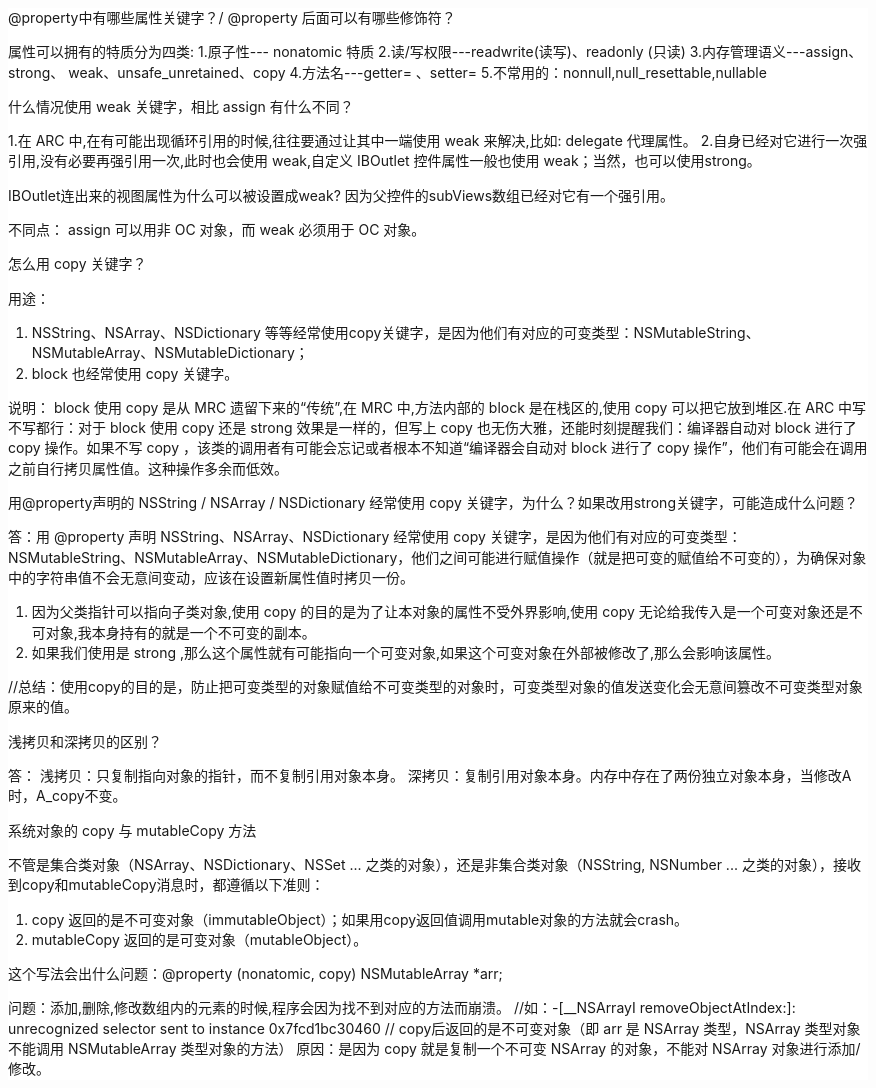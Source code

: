 
@property中有哪些属性关键字？/ @property 后面可以有哪些修饰符？

属性可以拥有的特质分为四类:
1.原子性--- nonatomic 特质
2.读/写权限---readwrite(读写)、readonly (只读)
3.内存管理语义---assign、strong、 weak、unsafe_unretained、copy
4.方法名---getter=<name> 、setter=<name>
5.不常用的：nonnull,null_resettable,nullable

什么情况使用 weak 关键字，相比 assign 有什么不同？

1.在 ARC 中,在有可能出现循环引用的时候,往往要通过让其中一端使用 weak 来解决,比如: delegate 代理属性。
2.自身已经对它进行一次强引用,没有必要再强引用一次,此时也会使用 weak,自定义 IBOutlet 控件属性一般也使用 weak；当然，也可以使用strong。

IBOutlet连出来的视图属性为什么可以被设置成weak?
	因为父控件的subViews数组已经对它有一个强引用。

不同点：
assign 可以用非 OC 对象，而 weak 必须用于 OC 对象。

怎么用 copy 关键字？

 用途：
 1. NSString、NSArray、NSDictionary 等等经常使用copy关键字，是因为他们有对应的可变类型：NSMutableString、NSMutableArray、NSMutableDictionary；
 2. block 也经常使用 copy 关键字。

 说明：
 block 使用 copy 是从 MRC 遗留下来的“传统”,在 MRC 中,方法内部的 block 是在栈区的,使用 copy 可以把它放到堆区.在 ARC 中写不写都行：对于 block 使用 copy 还是 strong 效果是一样的，但写上 copy 也无伤大雅，还能时刻提醒我们：编译器自动对 block 进行了 copy 操作。如果不写 copy ，该类的调用者有可能会忘记或者根本不知道“编译器会自动对 block 进行了 copy 操作”，他们有可能会在调用之前自行拷贝属性值。这种操作多余而低效。
 
 
 用@property声明的 NSString / NSArray / NSDictionary 经常使用 copy 关键字，为什么？如果改用strong关键字，可能造成什么问题？

答：用 @property 声明 NSString、NSArray、NSDictionary 经常使用 copy 关键字，是因为他们有对应的可变类型：NSMutableString、NSMutableArray、NSMutableDictionary，他们之间可能进行赋值操作（就是把可变的赋值给不可变的），为确保对象中的字符串值不会无意间变动，应该在设置新属性值时拷贝一份。

1. 因为父类指针可以指向子类对象,使用 copy 的目的是为了让本对象的属性不受外界影响,使用 copy 无论给我传入是一个可变对象还是不可对象,我本身持有的就是一个不可变的副本。
2. 如果我们使用是 strong ,那么这个属性就有可能指向一个可变对象,如果这个可变对象在外部被修改了,那么会影响该属性。

//总结：使用copy的目的是，防止把可变类型的对象赋值给不可变类型的对象时，可变类型对象的值发送变化会无意间篡改不可变类型对象原来的值。

浅拷贝和深拷贝的区别？

答：
浅拷贝：只复制指向对象的指针，而不复制引用对象本身。
深拷贝：复制引用对象本身。内存中存在了两份独立对象本身，当修改A时，A_copy不变。

系统对象的 copy 与 mutableCopy 方法

不管是集合类对象（NSArray、NSDictionary、NSSet ... 之类的对象），还是非集合类对象（NSString, NSNumber ... 之类的对象），接收到copy和mutableCopy消息时，都遵循以下准则：
1. copy 返回的是不可变对象（immutableObject）；如果用copy返回值调用mutable对象的方法就会crash。
2. mutableCopy 返回的是可变对象（mutableObject）。

这个写法会出什么问题：@property (nonatomic, copy) NSMutableArray *arr;

问题：添加,删除,修改数组内的元素的时候,程序会因为找不到对应的方法而崩溃。
//如：-[__NSArrayI removeObjectAtIndex:]: unrecognized selector sent to instance 0x7fcd1bc30460
// copy后返回的是不可变对象（即 arr 是 NSArray 类型，NSArray 类型对象不能调用 NSMutableArray 类型对象的方法）
原因：是因为 copy 就是复制一个不可变 NSArray 的对象，不能对 NSArray 对象进行添加/修改。
